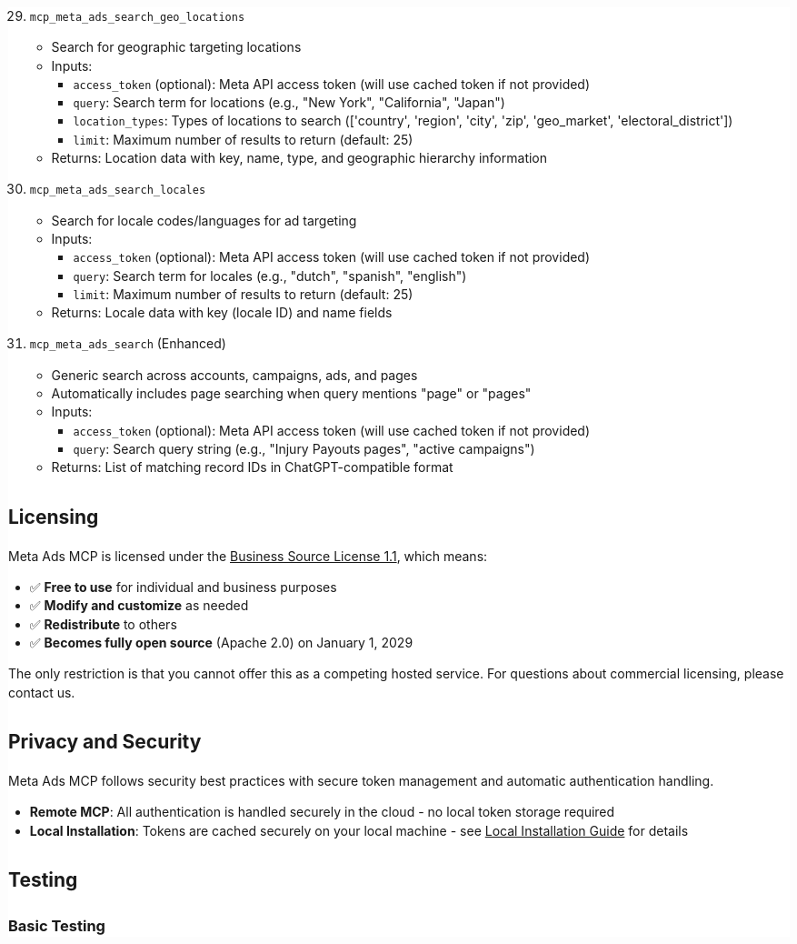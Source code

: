 29. `mcp_meta_ads_search_geo_locations`
    - Search for geographic targeting locations
    - Inputs:
      - `access_token` (optional): Meta API access token (will use cached token if not provided)
      - `query`: Search term for locations (e.g., "New York", "California", "Japan")
      - `location_types`: Types of locations to search (['country', 'region', 'city', 'zip', 'geo_market', 'electoral_district'])
      - `limit`: Maximum number of results to return (default: 25)
    - Returns: Location data with key, name, type, and geographic hierarchy information

30. `mcp_meta_ads_search_locales`
    - Search for locale codes/languages for ad targeting
    - Inputs:
      - `access_token` (optional): Meta API access token (will use cached token if not provided)
      - `query`: Search term for locales (e.g., "dutch", "spanish", "english")
      - `limit`: Maximum number of results to return (default: 25)
    - Returns: Locale data with key (locale ID) and name fields

31. `mcp_meta_ads_search` (Enhanced)
    - Generic search across accounts, campaigns, ads, and pages
    - Automatically includes page searching when query mentions "page" or "pages"
    - Inputs:
      - `access_token` (optional): Meta API access token (will use cached token if not provided)
      - `query`: Search query string (e.g., "Injury Payouts pages", "active campaigns")
    - Returns: List of matching record IDs in ChatGPT-compatible format

## Licensing

Meta Ads MCP is licensed under the [Business Source License 1.1](LICENSE), which means:

- ✅ **Free to use** for individual and business purposes
- ✅ **Modify and customize** as needed
- ✅ **Redistribute** to others
- ✅ **Becomes fully open source** (Apache 2.0) on January 1, 2029

The only restriction is that you cannot offer this as a competing hosted service. For questions about commercial licensing, please contact us.

## Privacy and Security

Meta Ads MCP follows security best practices with secure token management and automatic authentication handling. 

- **Remote MCP**: All authentication is handled securely in the cloud - no local token storage required
- **Local Installation**: Tokens are cached securely on your local machine - see [Local Installation Guide](LOCAL_INSTALLATION.md) for details

## Testing

### Basic Testing
